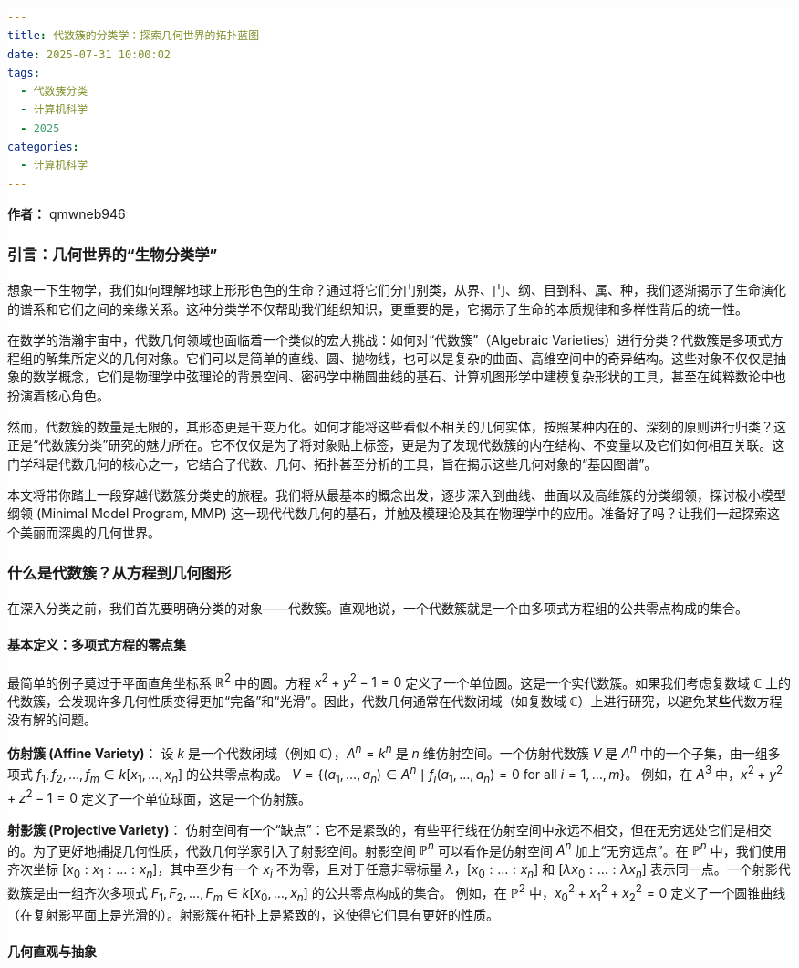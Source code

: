 ```yaml
---
title: 代数簇的分类学：探索几何世界的拓扑蓝图
date: 2025-07-31 10:00:02
tags:
  - 代数簇分类
  - 计算机科学
  - 2025
categories:
  - 计算机科学
---
```


**作者：** qmwneb946

### 引言：几何世界的“生物分类学”

想象一下生物学，我们如何理解地球上形形色色的生命？通过将它们分门别类，从界、门、纲、目到科、属、种，我们逐渐揭示了生命演化的谱系和它们之间的亲缘关系。这种分类学不仅帮助我们组织知识，更重要的是，它揭示了生命的本质规律和多样性背后的统一性。

在数学的浩瀚宇宙中，代数几何领域也面临着一个类似的宏大挑战：如何对“代数簇”（Algebraic Varieties）进行分类？代数簇是多项式方程组的解集所定义的几何对象。它们可以是简单的直线、圆、抛物线，也可以是复杂的曲面、高维空间中的奇异结构。这些对象不仅仅是抽象的数学概念，它们是物理学中弦理论的背景空间、密码学中椭圆曲线的基石、计算机图形学中建模复杂形状的工具，甚至在纯粹数论中也扮演着核心角色。

然而，代数簇的数量是无限的，其形态更是千变万化。如何才能将这些看似不相关的几何实体，按照某种内在的、深刻的原则进行归类？这正是“代数簇分类”研究的魅力所在。它不仅仅是为了将对象贴上标签，更是为了发现代数簇的内在结构、不变量以及它们如何相互关联。这门学科是代数几何的核心之一，它结合了代数、几何、拓扑甚至分析的工具，旨在揭示这些几何对象的“基因图谱”。

本文将带你踏上一段穿越代数簇分类史的旅程。我们将从最基本的概念出发，逐步深入到曲线、曲面以及高维簇的分类纲领，探讨极小模型纲领 (Minimal Model Program, MMP) 这一现代代数几何的基石，并触及模理论及其在物理学中的应用。准备好了吗？让我们一起探索这个美丽而深奥的几何世界。

### 什么是代数簇？从方程到几何图形

在深入分类之前，我们首先要明确分类的对象——代数簇。直观地说，一个代数簇就是一个由多项式方程组的公共零点构成的集合。

#### 基本定义：多项式方程的零点集

最简单的例子莫过于平面直角坐标系 $\mathbb{R}^2$ 中的圆。方程 $x^2 + y^2 - 1 = 0$ 定义了一个单位圆。这是一个实代数簇。如果我们考虑复数域 $\mathbb{C}$ 上的代数簇，会发现许多几何性质变得更加“完备”和“光滑”。因此，代数几何通常在代数闭域（如复数域 $\mathbb{C}$）上进行研究，以避免某些代数方程没有解的问题。

**仿射簇 (Affine Variety)**：
设 $k$ 是一个代数闭域（例如 $\mathbb{C}$），$A^n = k^n$ 是 $n$ 维仿射空间。一个仿射代数簇 $V$ 是 $A^n$ 中的一个子集，由一组多项式 $f_1, f_2, \ldots, f_m \in k[x_1, \ldots, x_n]$ 的公共零点构成。
$V = \{ (a_1, \ldots, a_n) \in A^n \mid f_i(a_1, \ldots, a_n) = 0 \text{ for all } i=1, \ldots, m \}$。
例如，在 $A^3$ 中，$x^2+y^2+z^2-1=0$ 定义了一个单位球面，这是一个仿射簇。

**射影簇 (Projective Variety)**：
仿射空间有一个“缺点”：它不是紧致的，有些平行线在仿射空间中永远不相交，但在无穷远处它们是相交的。为了更好地捕捉几何性质，代数几何学家引入了射影空间。射影空间 $\mathbb{P}^n$ 可以看作是仿射空间 $A^n$ 加上“无穷远点”。在 $\mathbb{P}^n$ 中，我们使用齐次坐标 $[x_0 : x_1 : \ldots : x_n]$，其中至少有一个 $x_i$ 不为零，且对于任意非零标量 $\lambda$，$[x_0 : \ldots : x_n]$ 和 $[\lambda x_0 : \ldots : \lambda x_n]$ 表示同一点。一个射影代数簇是由一组齐次多项式 $F_1, F_2, \ldots, F_m \in k[x_0, \ldots, x_n]$ 的公共零点构成的集合。
例如，在 $\mathbb{P}^2$ 中，$x_0^2 + x_1^2 + x_2^2 = 0$ 定义了一个圆锥曲线（在复射影平面上是光滑的）。射影簇在拓扑上是紧致的，这使得它们具有更好的性质。

#### 几何直观与抽象
